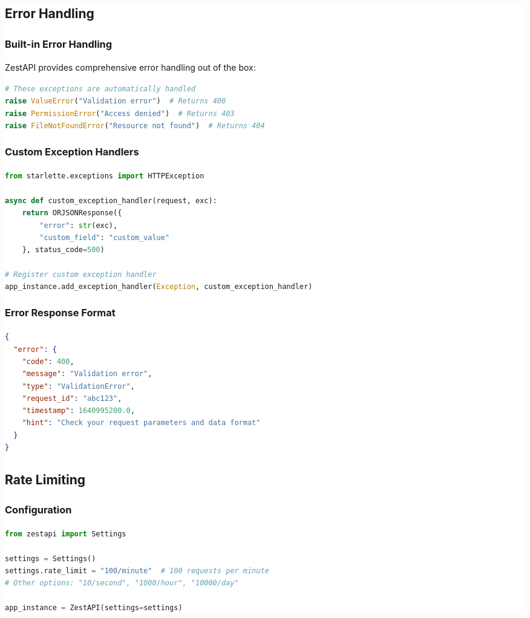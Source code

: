 ## Error Handling

### Built-in Error Handling

ZestAPI provides comprehensive error handling out of the box:

```python
# These exceptions are automatically handled
raise ValueError("Validation error")  # Returns 400
raise PermissionError("Access denied")  # Returns 403
raise FileNotFoundError("Resource not found")  # Returns 404
```

### Custom Exception Handlers

```python
from starlette.exceptions import HTTPException

async def custom_exception_handler(request, exc):
    return ORJSONResponse({
        "error": str(exc),
        "custom_field": "custom_value"
    }, status_code=500)

# Register custom exception handler
app_instance.add_exception_handler(Exception, custom_exception_handler)
```

### Error Response Format

```json
{
  "error": {
    "code": 400,
    "message": "Validation error",
    "type": "ValidationError",
    "request_id": "abc123",
    "timestamp": 1640995200.0,
    "hint": "Check your request parameters and data format"
  }
}
```

## Rate Limiting

### Configuration

```python
from zestapi import Settings

settings = Settings()
settings.rate_limit = "100/minute"  # 100 requests per minute
# Other options: "10/second", "1000/hour", "10000/day"

app_instance = ZestAPI(settings=settings)
```
